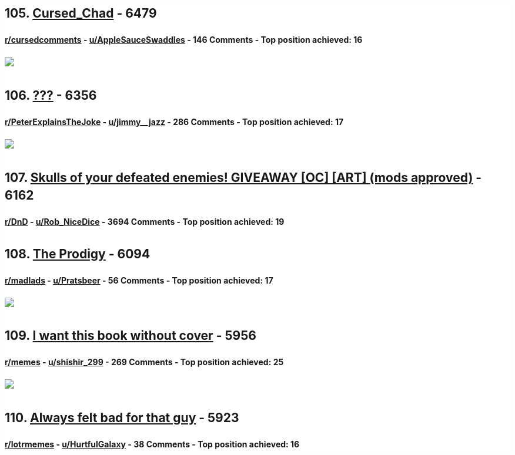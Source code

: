 ## 105. [Cursed_Chad](http://reddit.com/r/cursedcomments/comments/1842qkl/cursed_chad/) - 6479
#### [r/cursedcomments](http://reddit.com/r/cursedcomments) - [u/AppleSauceSwaddles](http://reddit.com/u/AppleSauceSwaddles) - 146 Comments - Top position achieved: 16

<a href="https://i.redd.it/969vgsb1gm2c1.jpg"><img src="https://a.thumbs.redditmedia.com/qucoJVTEJkg6CD_FJMofYNTowQueFkbAryvPorAwVf4.jpg"></img></a>

## 106. [???](http://reddit.com/r/PeterExplainsTheJoke/comments/184obdt/_/) - 6356
#### [r/PeterExplainsTheJoke](http://reddit.com/r/PeterExplainsTheJoke) - [u/jimmy__jazz](http://reddit.com/u/jimmy__jazz) - 286 Comments - Top position achieved: 17

<a href="https://i.redd.it/bwivc7461s2c1.jpg"><img src="https://b.thumbs.redditmedia.com/z2uTrvYmX3n2-15Uz9Hyd2A7cSZZyr-XzpQ8Pv_4yRU.jpg"></img></a>

## 107. [Skulls of your defeated enemies! GIVEAWAY [OC] [ART] (mods approved)](http://reddit.com/r/DnD/comments/184mwxc/skulls_of_your_defeated_enemies_giveaway_oc_art/) - 6162
#### [r/DnD](http://reddit.com/r/DnD) - [u/Rob_NiceDice](http://reddit.com/u/Rob_NiceDice) - 3694 Comments - Top position achieved: 19

## 108. [The Prodigy](http://reddit.com/r/madlads/comments/1847xt2/the_prodigy/) - 6094
#### [r/madlads](http://reddit.com/r/madlads) - [u/Pratsbeer](http://reddit.com/u/Pratsbeer) - 56 Comments - Top position achieved: 17

<a href="https://i.redd.it/y71jkkiq6o2c1.jpg"><img src="https://b.thumbs.redditmedia.com/09NQrbyvMQW3QCVbUUYhZ4igHNCNDHdwVN-E2R-CKsU.jpg"></img></a>

## 109. [I want this book without cover](http://reddit.com/r/memes/comments/184iegy/i_want_this_book_without_cover/) - 5956
#### [r/memes](http://reddit.com/r/memes) - [u/shishir_299](http://reddit.com/u/shishir_299) - 269 Comments - Top position achieved: 25

<a href="https://i.redd.it/tt7pyvl8tq2c1.jpg"><img src="https://b.thumbs.redditmedia.com/AOJ2jk7NIhpe38JUyu9M4XrrWWuX5NEhkv5GmUYjQqQ.jpg"></img></a>

## 110. [Always felt bad for that guy](http://reddit.com/r/lotrmemes/comments/1845wl6/always_felt_bad_for_that_guy/) - 5923
#### [r/lotrmemes](http://reddit.com/r/lotrmemes) - [u/HurtfulGalaxy](http://reddit.com/u/HurtfulGalaxy) - 38 Comments - Top position achieved: 16
